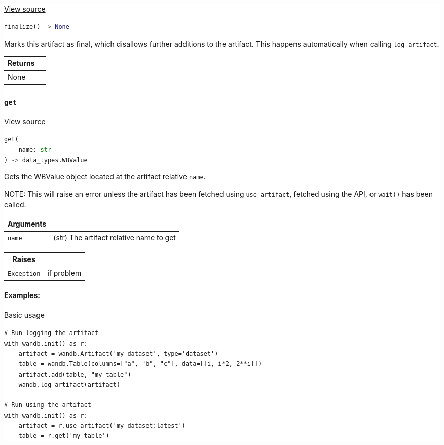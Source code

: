 [View source](https://www.github.com/wandb/client/tree/v0.12.9/wandb/sdk/wandb\_artifacts.py#L660-L674)

```python
finalize() -> None
```

Marks this artifact as final, which disallows further additions to the artifact. This happens automatically when calling `log_artifact`.

| Returns |   |
| ------- | - |
| None    |   |

### `get` <a href="#get" id="get"></a>

[View source](https://www.github.com/wandb/client/tree/v0.12.9/wandb/sdk/wandb\_artifacts.py#L546-L552)

```python
get(
    name: str
) -> data_types.WBValue
```

Gets the WBValue object located at the artifact relative `name`.

NOTE: This will raise an error unless the artifact has been fetched using `use_artifact`, fetched using the API, or `wait()` has been called.

| Arguments |                                         |
| --------- | --------------------------------------- |
| `name`    | (str) The artifact relative name to get |

| Raises      |            |
| ----------- | ---------- |
| `Exception` | if problem |

#### Examples:

Basic usage

```
# Run logging the artifact
with wandb.init() as r:
    artifact = wandb.Artifact('my_dataset', type='dataset')
    table = wandb.Table(columns=["a", "b", "c"], data=[[i, i*2, 2**i]])
    artifact.add(table, "my_table")
    wandb.log_artifact(artifact)

# Run using the artifact
with wandb.init() as r:
    artifact = r.use_artifact('my_dataset:latest')
    table = r.get('my_table')
```

